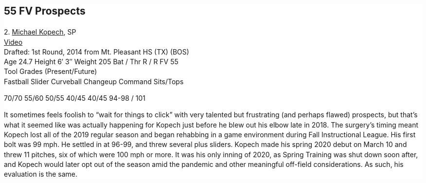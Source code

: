 </div>
<h2>55 FV Prospects</h2>
<div>
<div>
<div>2. <a href="https://www.fangraphs.com/statss.aspx?playerid=17282">Michael Kopech</a>, SP</div>
<div><a href="https://www.youtube.com/watch?v=JXUYoulUEo8">Video</a></div>
</div>
<div>
<div>Drafted: 1st Round, 2014 from Mt. Pleasant HS (TX) (BOS)</div>



<th>Age</th>
24.7
<th>Height</th>
6′ 3″
<th>Weight</th>
205
<th>Bat / Thr</th>
R / R
<th>FV</th>
55



<div>Tool Grades (Present/Future)</div>
<div>

<thead>

</thead>





<thead>

<th>Fastball</th>
<th>Slider</th>
<th>Curveball</th>
<th>Changeup</th>
<th>Command</th>
<th>Sits/Tops</th>

</thead>


70/70
55/60
50/55
40/45
40/45
94-98 / 101



</div>
</div>
<div>
<p>It sometimes feels foolish to “wait for things to click” with very talented but frustrating (and perhaps flawed) prospects, but that’s what it seemed like was actually happening for Kopech just before he blew out his elbow late in 2018. The surgery’s timing meant Kopech lost all of the 2019 regular season and began rehabbing in a game environment during Fall Instructional League. His first bolt was 99 mph. He settled in at 96-99, and threw several plus sliders. Kopech made his spring 2020 debut on March 10 and threw 11 pitches, six of which were 100 mph or more. It was his only inning of 2020, as Spring Training was shut down soon after, and Kopech would later opt out of the season amid the pandemic and other meaningful off-field considerations. As such, his evaluation is the same.</p>